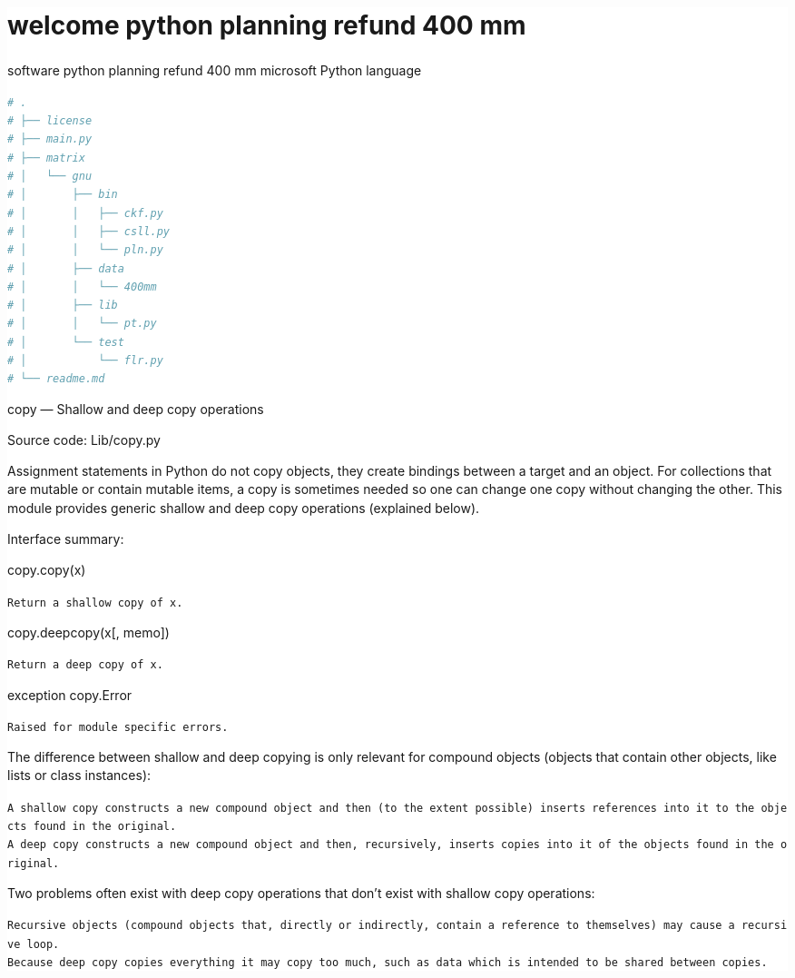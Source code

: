 # welcome python planning refund 400 mm
software python planning refund 400 mm microsoft Python language

```python
# .
# ├── license
# ├── main.py
# ├── matrix
# │   └── gnu
# │       ├── bin
# │       │   ├── ckf.py
# │       │   ├── csll.py
# │       │   └── pln.py
# │       ├── data
# │       │   └── 400mm
# │       ├── lib
# │       │   └── pt.py
# │       └── test
# │           └── flr.py
# └── readme.md

```

copy — Shallow and deep copy operations

Source code: Lib/copy.py

Assignment statements in Python do not copy objects, they create bindings between a target and an object. For collections that are mutable or contain mutable items, a copy is sometimes needed so one can change one copy without changing the other. This module provides generic shallow and deep copy operations (explained below).

Interface summary:

copy.copy(x)

    Return a shallow copy of x.

copy.deepcopy(x[, memo])

    Return a deep copy of x.

exception copy.Error

    Raised for module specific errors.

The difference between shallow and deep copying is only relevant for compound objects (objects that contain other objects, like lists or class instances):

    A shallow copy constructs a new compound object and then (to the extent possible) inserts references into it to the objects found in the original.
    A deep copy constructs a new compound object and then, recursively, inserts copies into it of the objects found in the original.

Two problems often exist with deep copy operations that don’t exist with shallow copy operations:

    Recursive objects (compound objects that, directly or indirectly, contain a reference to themselves) may cause a recursive loop.
    Because deep copy copies everything it may copy too much, such as data which is intended to be shared between copies.
